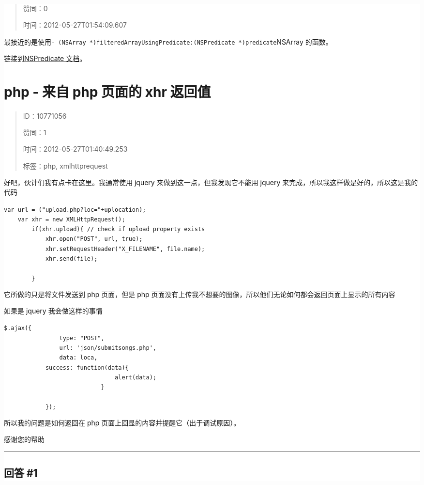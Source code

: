 > 赞同：0
> 
> 时间：2012-05-27T01:54:09.607

最接近的是使用`- (NSArray *)filteredArrayUsingPredicate:(NSPredicate *)predicate`NSArray 的函数。

链接到[NSPredicate 文档](https://developer.apple.com/library/mac/#documentation/Cocoa/Reference/Foundation/Classes/NSPredicate_Class/Reference/NSPredicate.html#//apple_ref/doc/c_ref/NSPredicate)。

# php - 来自 php 页面的 xhr 返回值

> ID：10771056
> 
> 赞同：1
> 
> 时间：2012-05-27T01:40:49.253
> 
> 标签：php, xmlhttprequest

好吧，伙计们我有点卡在这里。我通常使用 jquery 来做到这一点，但我发现它不能用 jquery 来完成，所以我这样做是好的，所以这是我的代码

```
var url = ("upload.php?loc="+uplocation);   
    var xhr = new XMLHttpRequest();     
        if(xhr.upload){ // check if upload property exists
            xhr.open("POST", url, true);
            xhr.setRequestHeader("X_FILENAME", file.name);          
            xhr.send(file); 

        } 
```

它所做的只是将文件发送到 php 页面，但是 php 页面没有上传我不想要的图像，所以他们无论如何都会返回页面上显示的所有内容

如果是 jquery 我会做这样的事情

```
$.ajax({
                type: "POST",
                url: 'json/submitsongs.php',
                data: loca,
            success: function(data){
                                alert(data);
                            }

            }); 
```

所以我的问题是如何返回在 php 页面上回显的内容并提醒它（出于调试原因）。

感谢您的帮助

* * *

## 回答 #1

